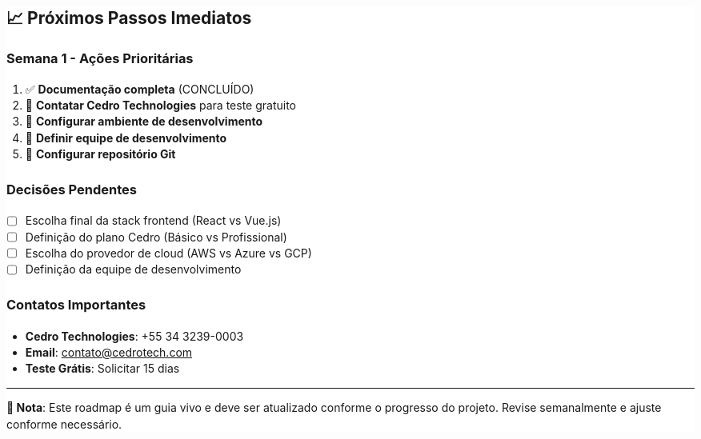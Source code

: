 ## 📈 Próximos Passos Imediatos

### **Semana 1 - Ações Prioritárias**
1. ✅ **Documentação completa** (CONCLUÍDO)
2. 🔄 **Contatar Cedro Technologies** para teste gratuito
3. 📅 **Configurar ambiente de desenvolvimento**
4. 📅 **Definir equipe de desenvolvimento**
5. 📅 **Configurar repositório Git**

### **Decisões Pendentes**
- [ ] Escolha final da stack frontend (React vs Vue.js)
- [ ] Definição do plano Cedro (Básico vs Profissional)
- [ ] Escolha do provedor de cloud (AWS vs Azure vs GCP)
- [ ] Definição da equipe de desenvolvimento

### **Contatos Importantes**
- **Cedro Technologies**: +55 34 3239-0003
- **Email**: contato@cedrotech.com
- **Teste Grátis**: Solicitar 15 dias

---

**📝 Nota**: Este roadmap é um guia vivo e deve ser atualizado conforme o progresso do projeto. Revise semanalmente e ajuste conforme necessário.
